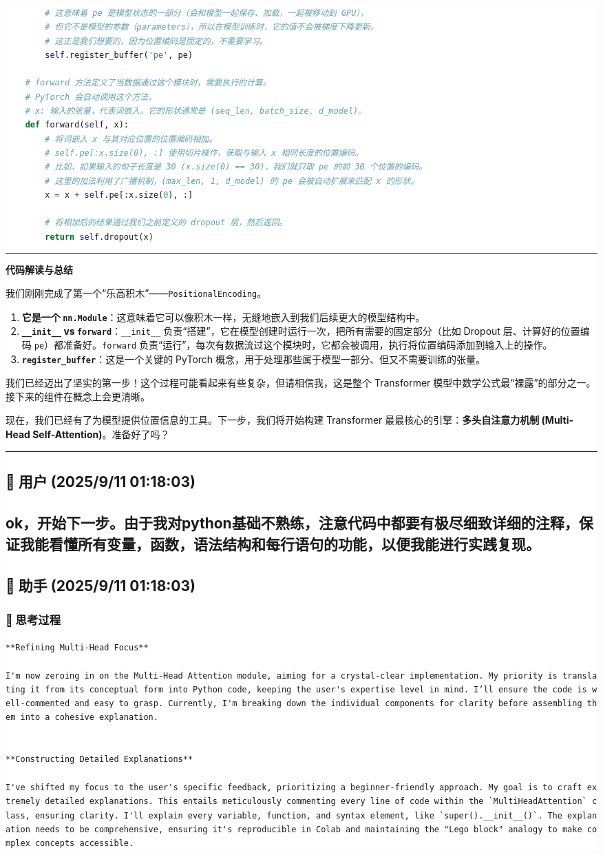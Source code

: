 ```python
        # 这意味着 pe 是模型状态的一部分（会和模型一起保存、加载，一起被移动到 GPU），
        # 但它不是模型的参数（parameters），所以在模型训练时，它的值不会被梯度下降更新。
        # 这正是我们想要的，因为位置编码是固定的，不需要学习。
        self.register_buffer('pe', pe)

    # forward 方法定义了当数据通过这个模块时，需要执行的计算。
    # PyTorch 会自动调用这个方法。
    # x: 输入的张量，代表词嵌入。它的形状通常是 (seq_len, batch_size, d_model)。
    def forward(self, x):
        # 将词嵌入 x 与其对应位置的位置编码相加。
        # self.pe[:x.size(0), :] 使用切片操作，获取与输入 x 相同长度的位置编码。
        # 比如，如果输入的句子长度是 30 (x.size(0) == 30)，我们就只取 pe 的前 30 个位置的编码。
        # 这里的加法利用了广播机制，(max_len, 1, d_model) 的 pe 会被自动扩展来匹配 x 的形状。
        x = x + self.pe[:x.size(0), :]
        
        # 将相加后的结果通过我们之前定义的 dropout 层，然后返回。
        return self.dropout(x)

```

---

**代码解读与总结**

我们刚刚完成了第一个“乐高积木”——`PositionalEncoding`。

1.  **它是一个 `nn.Module`**：这意味着它可以像积木一样，无缝地嵌入到我们后续更大的模型结构中。
2.  **`__init__` vs `forward`**：`__init__` 负责“搭建”，它在模型创建时运行一次，把所有需要的固定部分（比如 Dropout 层、计算好的位置编码 `pe`）都准备好。`forward` 负责“运行”，每次有数据流过这个模块时，它都会被调用，执行将位置编码添加到输入上的操作。
3.  **`register_buffer`**：这是一个关键的 PyTorch 概念，用于处理那些属于模型一部分、但又不需要训练的张量。

我们已经迈出了坚实的第一步！这个过程可能看起来有些复杂，但请相信我，这是整个 Transformer 模型中数学公式最“裸露”的部分之一。接下来的组件在概念上会更清晰。

现在，我们已经有了为模型提供位置信息的工具。下一步，我们将开始构建 Transformer 最最核心的引擎：**多头自注意力机制 (Multi-Head Self-Attention)**。准备好了吗？

---

## 👤 用户 (2025/9/11 01:18:03)

ok，开始下一步。由于我对python基础不熟练，注意代码中都要有极尽细致详细的注释，保证我能看懂所有变量，函数，语法结构和每行语句的功能，以便我能进行实践复现。
---

## 🤖 助手 (2025/9/11 01:18:03)

### 🤔 思考过程

```
**Refining Multi-Head Focus**

I'm now zeroing in on the Multi-Head Attention module, aiming for a crystal-clear implementation. My priority is translating it from its conceptual form into Python code, keeping the user's expertise level in mind. I’ll ensure the code is well-commented and easy to grasp. Currently, I'm breaking down the individual components for clarity before assembling them into a cohesive explanation.


**Constructing Detailed Explanations**

I've shifted my focus to the user's specific feedback, prioritizing a beginner-friendly approach. My goal is to craft extremely detailed explanations. This entails meticulously commenting every line of code within the `MultiHeadAttention` class, ensuring clarity. I'll explain every variable, function, and syntax element, like `super().__init__()`. The explanation needs to be comprehensive, ensuring it's reproducible in Colab and maintaining the "Lego block" analogy to make complex concepts accessible.

```
